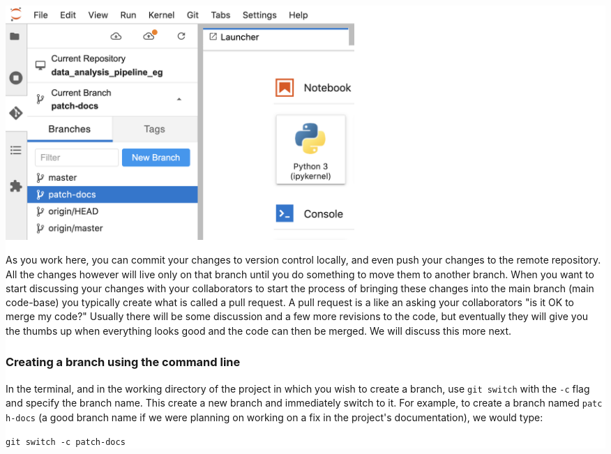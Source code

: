 <img src="img/switch-to-new-branch.png" width=500>

As you work here, you can commit your changes to version control locally, and even push your changes to the remote repository. All the changes however will live only on that branch until you do something to move them to another branch. When you want to start discussing your changes with your collaborators to start the process of bringing these changes into the main branch (main code-base) you typically create what is called a pull request. A pull request is a like an asking your collaborators "is it OK to merge my code?" Usually there will be some discussion and a few more revisions to the code, but eventually they will give you the thumbs up when everything looks good and the code can then be merged. We will discuss this more next.

### Creating a branch using the command line

In the terminal, and in the working directory of the project in which you wish to create a branch,
use `git switch` with the `-c` flag and specify the branch name. 
This create a new branch and immediately switch to it.
For example, to create a branch named `patch-docs` 
(a good branch name if we were planning on working on a fix
in the project's documentation),
we would type:

```
git switch -c patch-docs
```
